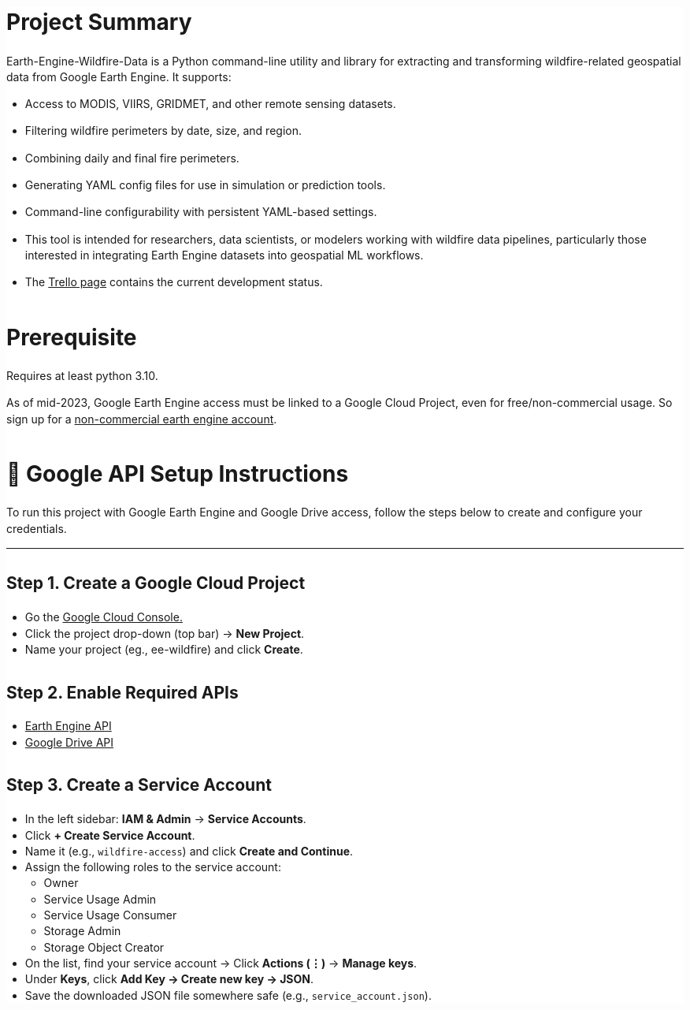 # Project Summary
Earth-Engine-Wildfire-Data is a Python command-line utility and library for extracting and
transforming wildfire-related geospatial data from Google Earth Engine. It supports:

- Access to MODIS, VIIRS, GRIDMET, and other remote sensing datasets.

- Filtering wildfire perimeters by date, size, and region.

- Combining daily and final fire perimeters.

- Generating YAML config files for use in simulation or prediction tools.

- Command-line configurability with persistent YAML-based settings.

- This tool is intended for researchers, data scientists, or modelers working with wildfire data
pipelines, particularly those interested in integrating Earth Engine datasets into geospatial ML
workflows.

- The [Trello page](https://trello.com/b/eEd18oio/natrual-resource-management-lab) contains the current development status.

# Prerequisite

 Requires at least python 3.10.

 As of mid-2023, Google Earth Engine access must be linked to a Google Cloud Project, even for
 free/non-commercial usage. So sign up for a [non-commercial earth engine account](https://earthengine.google.com/noncommercial/).

# 🔐 Google API Setup Instructions

To run this project with Google Earth Engine and Google Drive access, follow the steps below to create and configure your credentials.

---

## Step 1. Create a Google Cloud Project
- Go the [Google Cloud Console.](https://console.cloud.google.com/)
- Click the project drop-down (top bar) -> **New Project**.
- Name your project (eg., ee-wildfire) and click **Create**.

## Step 2. Enable Required APIs
- [Earth Engine API](https://console.cloud.google.com/flows/enableapi?apiid=earthengine.googleapis.com)
- [Google Drive API](https://console.cloud.google.com/flows/enableapi?apiid=drive.googleapis.com)

## Step 3. Create a Service Account
- In the left sidebar: **IAM & Admin** → **Service Accounts**.
- Click **+ Create Service Account**.
- Name it (e.g., `wildfire-access`) and click **Create and Continue**.
- Assign the following roles to the service account:
  - Owner
  - Service Usage Admin
  - Service Usage Consumer
  - Storage Admin
  - Storage Object Creator
- On the list, find your service account → Click **Actions (⋮)** → **Manage keys**.
- Under **Keys**, click **Add Key → Create new key → JSON**.
- Save the downloaded JSON file somewhere safe (e.g., `service_account.json`).
